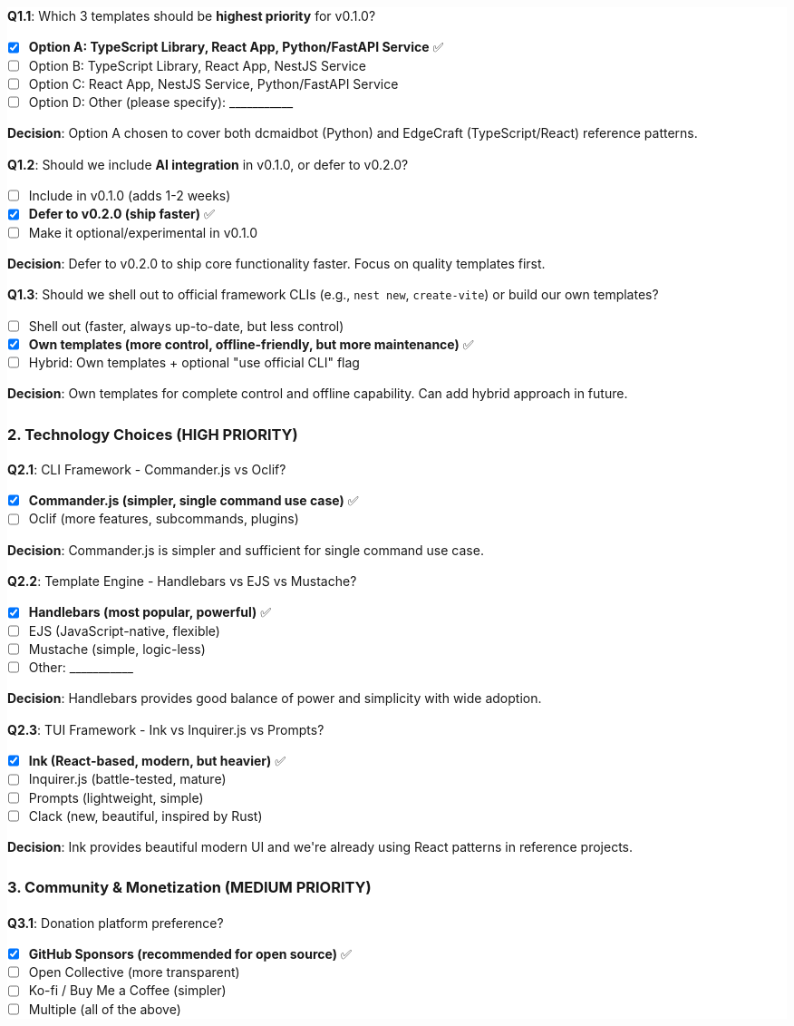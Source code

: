 **Q1.1**: Which 3 templates should be **highest priority** for v0.1.0?
- [x] **Option A: TypeScript Library, React App, Python/FastAPI Service** ✅
- [ ] Option B: TypeScript Library, React App, NestJS Service
- [ ] Option C: React App, NestJS Service, Python/FastAPI Service
- [ ] Option D: Other (please specify): ___________

**Decision**: Option A chosen to cover both dcmaidbot (Python) and EdgeCraft (TypeScript/React) reference patterns.

**Q1.2**: Should we include **AI integration** in v0.1.0, or defer to v0.2.0?
- [ ] Include in v0.1.0 (adds 1-2 weeks)
- [x] **Defer to v0.2.0 (ship faster)** ✅
- [ ] Make it optional/experimental in v0.1.0

**Decision**: Defer to v0.2.0 to ship core functionality faster. Focus on quality templates first.

**Q1.3**: Should we shell out to official framework CLIs (e.g., `nest new`, `create-vite`) or build our own templates?
- [ ] Shell out (faster, always up-to-date, but less control)
- [x] **Own templates (more control, offline-friendly, but more maintenance)** ✅
- [ ] Hybrid: Own templates + optional "use official CLI" flag

**Decision**: Own templates for complete control and offline capability. Can add hybrid approach in future.

### 2. **Technology Choices** (HIGH PRIORITY)

**Q2.1**: CLI Framework - Commander.js vs Oclif?
- [x] **Commander.js (simpler, single command use case)** ✅
- [ ] Oclif (more features, subcommands, plugins)

**Decision**: Commander.js is simpler and sufficient for single command use case.

**Q2.2**: Template Engine - Handlebars vs EJS vs Mustache?
- [x] **Handlebars (most popular, powerful)** ✅
- [ ] EJS (JavaScript-native, flexible)
- [ ] Mustache (simple, logic-less)
- [ ] Other: ___________

**Decision**: Handlebars provides good balance of power and simplicity with wide adoption.

**Q2.3**: TUI Framework - Ink vs Inquirer.js vs Prompts?
- [x] **Ink (React-based, modern, but heavier)** ✅
- [ ] Inquirer.js (battle-tested, mature)
- [ ] Prompts (lightweight, simple)
- [ ] Clack (new, beautiful, inspired by Rust)

**Decision**: Ink provides beautiful modern UI and we're already using React patterns in reference projects.

### 3. **Community & Monetization** (MEDIUM PRIORITY)

**Q3.1**: Donation platform preference?
- [x] **GitHub Sponsors (recommended for open source)** ✅
- [ ] Open Collective (more transparent)
- [ ] Ko-fi / Buy Me a Coffee (simpler)
- [ ] Multiple (all of the above)
